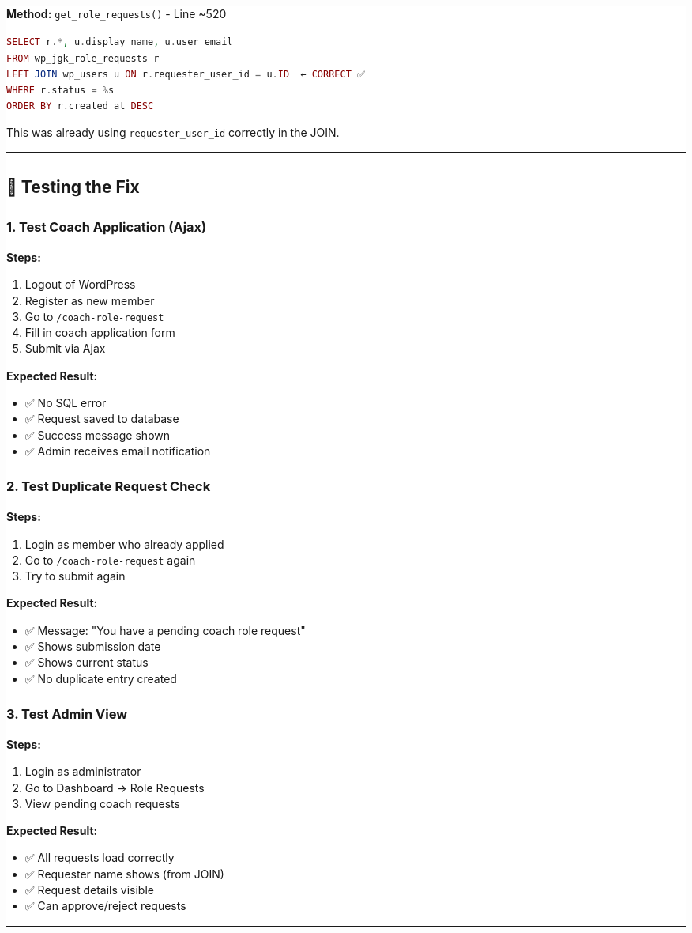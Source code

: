 **Method:** `get_role_requests()` - Line ~520

```php
SELECT r.*, u.display_name, u.user_email
FROM wp_jgk_role_requests r
LEFT JOIN wp_users u ON r.requester_user_id = u.ID  ← CORRECT ✅
WHERE r.status = %s
ORDER BY r.created_at DESC
```

This was already using `requester_user_id` correctly in the JOIN.

---

## 🧪 Testing the Fix

### 1. Test Coach Application (Ajax)

**Steps:**
1. Logout of WordPress
2. Register as new member
3. Go to `/coach-role-request`
4. Fill in coach application form
5. Submit via Ajax

**Expected Result:**
- ✅ No SQL error
- ✅ Request saved to database
- ✅ Success message shown
- ✅ Admin receives email notification

### 2. Test Duplicate Request Check

**Steps:**
1. Login as member who already applied
2. Go to `/coach-role-request` again
3. Try to submit again

**Expected Result:**
- ✅ Message: "You have a pending coach role request"
- ✅ Shows submission date
- ✅ Shows current status
- ✅ No duplicate entry created

### 3. Test Admin View

**Steps:**
1. Login as administrator
2. Go to Dashboard → Role Requests
3. View pending coach requests

**Expected Result:**
- ✅ All requests load correctly
- ✅ Requester name shows (from JOIN)
- ✅ Request details visible
- ✅ Can approve/reject requests

---